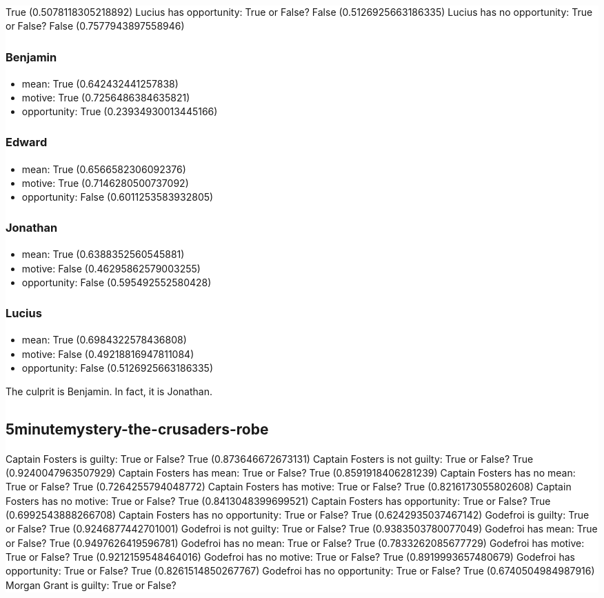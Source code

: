True (0.5078118305218892)
Lucius has opportunity: True or False?
False (0.5126925663186335)
Lucius has no opportunity: True or False?
False (0.7577943897558946)
### Benjamin
- mean: True (0.642432441257838)
- motive: True (0.7256486384635821)
- opportunity: True (0.23934930013445166)

### Edward
- mean: True (0.6566582306092376)
- motive: True (0.7146280500737092)
- opportunity: False (0.6011253583932805)

### Jonathan
- mean: True (0.6388352560545881)
- motive: False (0.46295862579003255)
- opportunity: False (0.595492552580428)

### Lucius
- mean: True (0.6984322578436808)
- motive: False (0.49218816947811084)
- opportunity: False (0.5126925663186335)

The culprit is Benjamin.
In fact, it is Jonathan.
## 5minutemystery-the-crusaders-robe
Captain Fosters is guilty: True or False?
True (0.873646672673131)
Captain Fosters is not guilty: True or False?
True (0.9240047963507929)
Captain Fosters has mean: True or False?
True (0.8591918406281239)
Captain Fosters has no mean: True or False?
True (0.7264255794048772)
Captain Fosters has motive: True or False?
True (0.8216173055802608)
Captain Fosters has no motive: True or False?
True (0.8413048399699521)
Captain Fosters has opportunity: True or False?
True (0.6992543888266708)
Captain Fosters has no opportunity: True or False?
True (0.6242935037467142)
Godefroi is guilty: True or False?
True (0.9246877442701001)
Godefroi is not guilty: True or False?
True (0.9383503780077049)
Godefroi has mean: True or False?
True (0.9497626419596781)
Godefroi has no mean: True or False?
True (0.7833262085677729)
Godefroi has motive: True or False?
True (0.9212159548464016)
Godefroi has no motive: True or False?
True (0.8919993657480679)
Godefroi has opportunity: True or False?
True (0.8261514850267767)
Godefroi has no opportunity: True or False?
True (0.6740504984987916)
Morgan Grant is guilty: True or False?